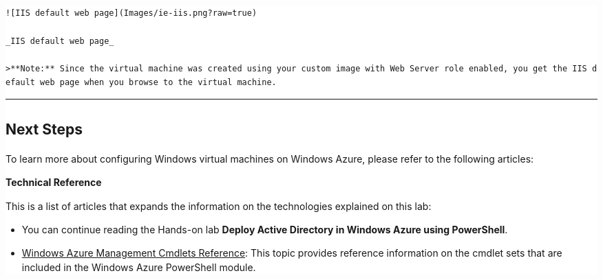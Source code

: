 	![IIS default web page](Images/ie-iis.png?raw=true)

	_IIS default web page_

	>**Note:** Since the virtual machine was created using your custom image with Web Server role enabled, you get the IIS default web page when you browse to the virtual machine.

---

## Next Steps ##

To learn more about configuring Windows virtual machines on Windows Azure, please refer to the following articles:

**Technical Reference**

This is a list of articles that expands the information on the technologies explained on this lab:

- You can continue reading the Hands-on lab **Deploy Active Directory in Windows Azure using PowerShell**.

- [Windows Azure Management Cmdlets Reference](http://aka.ms/bnma6w): This topic provides reference information on the cmdlet sets that are included in the Windows Azure PowerShell module.
